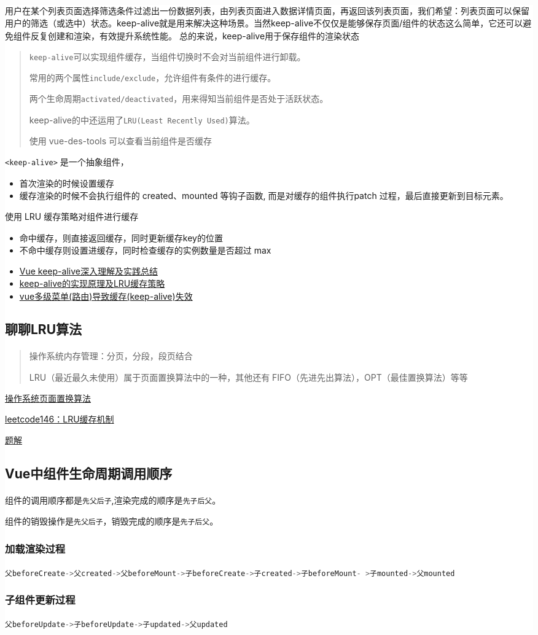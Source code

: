 用户在某个列表页面选择筛选条件过滤出一份数据列表，由列表页面进入数据详情页面，再返回该列表页面，我们希望：列表页面可以保留用户的筛选（或选中）状态。keep-alive就是用来解决这种场景。当然keep-alive不仅仅是能够保存页面/组件的状态这么简单，它还可以避免组件反复创建和渲染，有效提升系统性能。 总的来说，keep-alive用于保存组件的渲染状态

> `keep-alive`可以实现组件缓存，当组件切换时不会对当前组件进行卸载。
>
> 常用的两个属性`include/exclude`，允许组件有条件的进行缓存。
>
> 两个生命周期`activated/deactivated`，用来得知当前组件是否处于活跃状态。
>
> keep-alive的中还运用了`LRU(Least Recently Used)`算法。
>
> 使用 vue-des-tools 可以查看当前组件是否缓存

`<keep-alive>` 是一个抽象组件，

- 首次渲染的时候设置缓存
- 缓存渲染的时候不会执行组件的 created、mounted 等钩子函数, 而是对缓存的组件执行patch 过程，最后直接更新到目标元素。

使用 LRU 缓存策略对组件进行缓存

- 命中缓存，则直接返回缓存，同时更新缓存key的位置
- 不命中缓存则设置进缓存，同时检查缓存的实例数量是否超过 max

* [Vue keep-alive深入理解及实践总结](https://juejin.cn/post/6844903919273918477)
* [keep-alive的实现原理及LRU缓存策略](https://segmentfault.com/a/1190000022248237)
* [vue多级菜单(路由)导致缓存(keep-alive)失效](https://segmentfault.com/a/1190000019975188)

## 聊聊LRU算法

> 操作系统内存管理：分页，分段，段页结合
>
> LRU（最近最久未使用）属于页面置换算法中的一种，其他还有 FIFO（先进先出算法），OPT（最佳置换算法）等等

[操作系统页面置换算法](https://blog.csdn.net/jankin6/article/details/78179320)

[leetcode146：LRU缓存机制](https://leetcode-cn.com/problems/lru-cache/)

[题解](https://leetcode-cn.com/problems/lru-cache/solution/146-lru-huan-cun-ji-zhi-shuang-xiang-lian-biao-ha-/)

## Vue中组件生命周期调用顺序

组件的调用顺序都是`先父后子`,渲染完成的顺序是`先子后父`。

组件的销毁操作是`先父后子`，销毁完成的顺序是`先子后父`。

### 加载渲染过程

```js
父beforeCreate->父created->父beforeMount->子beforeCreate->子created->子beforeMount- >子mounted->父mounted
```

### 子组件更新过程

```js
父beforeUpdate->子beforeUpdate->子updated->父updated
```
